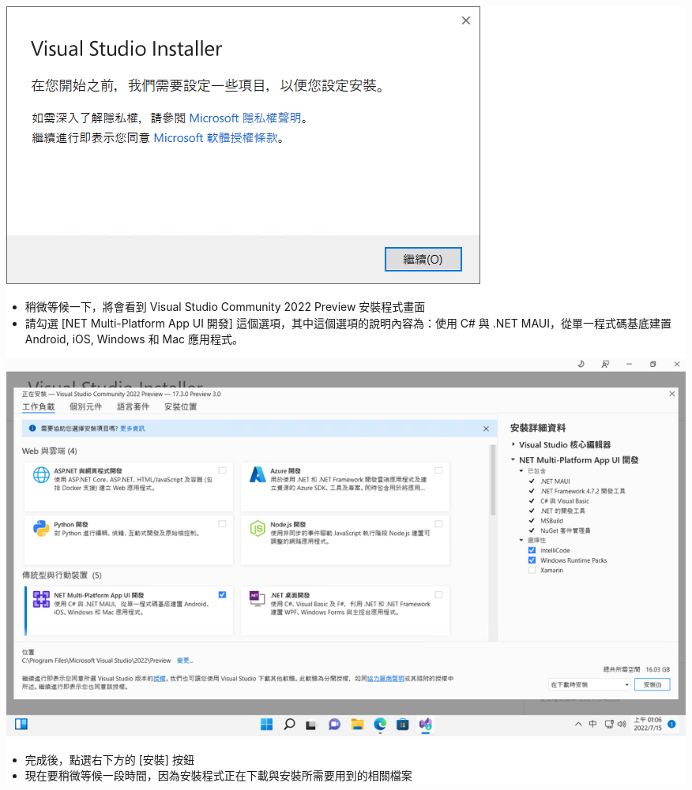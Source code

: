 ![](../Images/net9916.png)

* 稍微等候一下，將會看到 Visual Studio Community 2022 Preview 安裝程式畫面
* 請勾選 [NET Multi-Platform App UI 開發] 這個選項，其中這個選項的說明內容為：使用 C# 與 .NET MAUI，從單一程式碼基底建置 Android, iOS, Windows 和 Mac 應用程式。

![](../Images/net9915.png)

* 完成後，點選右下方的 [安裝] 按鈕
* 現在要稍微等候一段時間，因為安裝程式正在下載與安裝所需要用到的相關檔案
